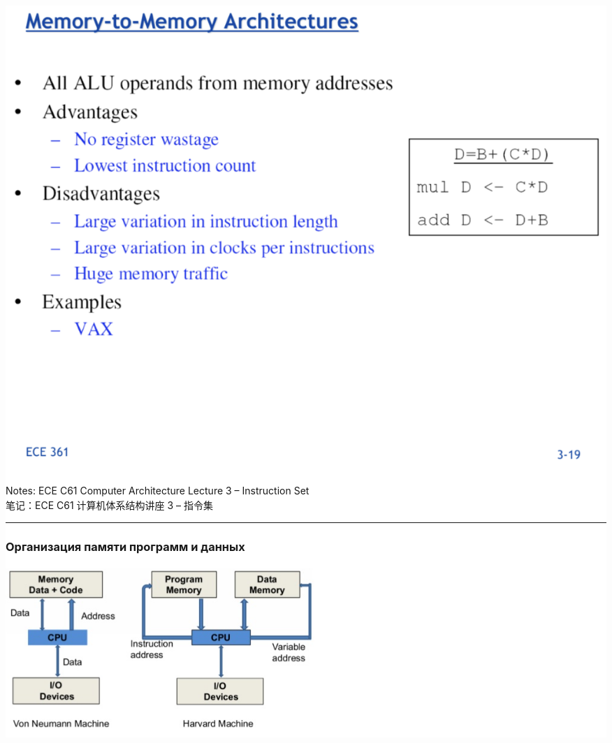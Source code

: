 ![](../fig/proc-mem-to-mem-arch.png)

Notes: ECE C61 Computer Architecture Lecture 3 – Instruction Set  
笔记：ECE C61 计算机体系结构讲座 3 – 指令集

---

### Организация памяти программ и данных

![_Гарвардская архитектура_](../fig/von-neuman-vs-harvard-architecture.png)
